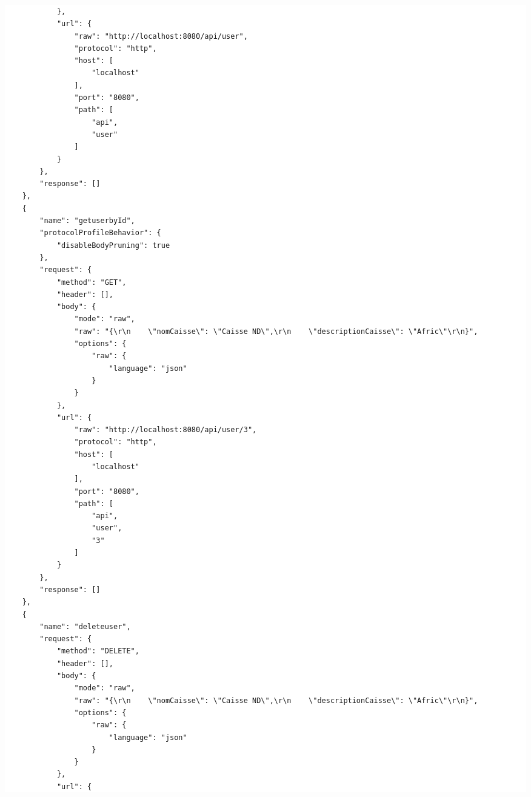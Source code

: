 				},
				"url": {
					"raw": "http://localhost:8080/api/user",
					"protocol": "http",
					"host": [
						"localhost"
					],
					"port": "8080",
					"path": [
						"api",
						"user"
					]
				}
			},
			"response": []
		},
		{
			"name": "getuserbyId",
			"protocolProfileBehavior": {
				"disableBodyPruning": true
			},
			"request": {
				"method": "GET",
				"header": [],
				"body": {
					"mode": "raw",
					"raw": "{\r\n    \"nomCaisse\": \"Caisse ND\",\r\n    \"descriptionCaisse\": \"Afric\"\r\n}",
					"options": {
						"raw": {
							"language": "json"
						}
					}
				},
				"url": {
					"raw": "http://localhost:8080/api/user/3",
					"protocol": "http",
					"host": [
						"localhost"
					],
					"port": "8080",
					"path": [
						"api",
						"user",
						"3"
					]
				}
			},
			"response": []
		},
		{
			"name": "deleteuser",
			"request": {
				"method": "DELETE",
				"header": [],
				"body": {
					"mode": "raw",
					"raw": "{\r\n    \"nomCaisse\": \"Caisse ND\",\r\n    \"descriptionCaisse\": \"Afric\"\r\n}",
					"options": {
						"raw": {
							"language": "json"
						}
					}
				},
				"url": {